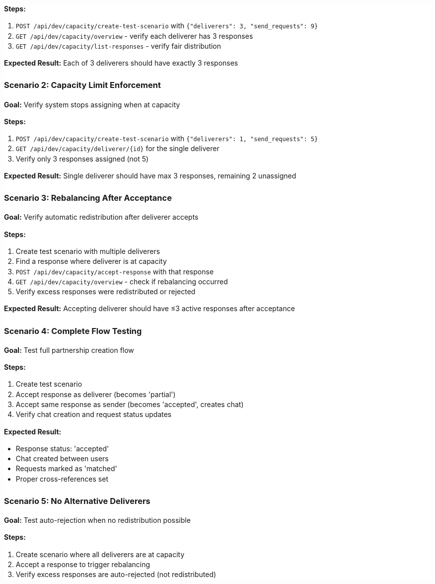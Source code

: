**Steps:**
1. `POST /api/dev/capacity/create-test-scenario` with `{"deliverers": 3, "send_requests": 9}`
2. `GET /api/dev/capacity/overview` - verify each deliverer has 3 responses
3. `GET /api/dev/capacity/list-responses` - verify fair distribution

**Expected Result:** Each of 3 deliverers should have exactly 3 responses

### Scenario 2: Capacity Limit Enforcement

**Goal:** Verify system stops assigning when at capacity

**Steps:**
1. `POST /api/dev/capacity/create-test-scenario` with `{"deliverers": 1, "send_requests": 5}`
2. `GET /api/dev/capacity/deliverer/{id}` for the single deliverer
3. Verify only 3 responses assigned (not 5)

**Expected Result:** Single deliverer should have max 3 responses, remaining 2 unassigned

### Scenario 3: Rebalancing After Acceptance

**Goal:** Verify automatic redistribution after deliverer accepts

**Steps:**
1. Create test scenario with multiple deliverers
2. Find a response where deliverer is at capacity
3. `POST /api/dev/capacity/accept-response` with that response
4. `GET /api/dev/capacity/overview` - check if rebalancing occurred
5. Verify excess responses were redistributed or rejected

**Expected Result:** Accepting deliverer should have ≤3 active responses after acceptance

### Scenario 4: Complete Flow Testing

**Goal:** Test full partnership creation flow

**Steps:**
1. Create test scenario
2. Accept response as deliverer (becomes 'partial')
3. Accept same response as sender (becomes 'accepted', creates chat)
4. Verify chat creation and request status updates

**Expected Result:** 
- Response status: 'accepted'
- Chat created between users
- Requests marked as 'matched'
- Proper cross-references set

### Scenario 5: No Alternative Deliverers

**Goal:** Test auto-rejection when no redistribution possible

**Steps:**
1. Create scenario where all deliverers are at capacity
2. Accept a response to trigger rebalancing
3. Verify excess responses are auto-rejected (not redistributed)
